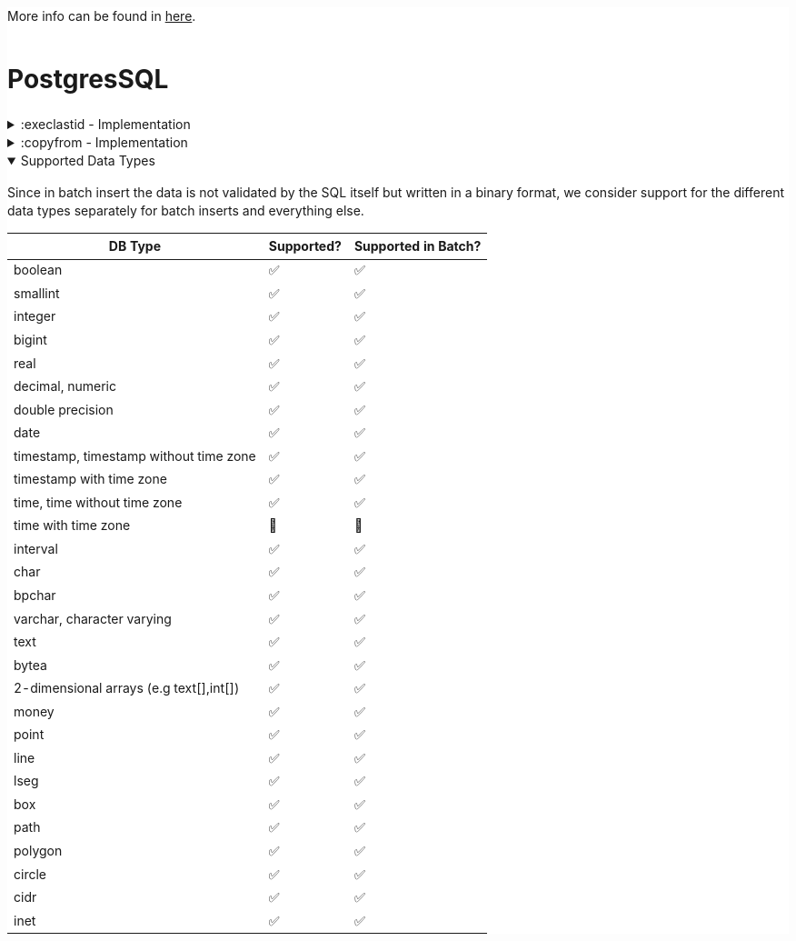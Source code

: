 More info can be found in [here](https://docs.sqlc.dev/en/stable/howto/transactions.html).

# PostgresSQL
<details><summary>:execlastid - Implementation</summary></details>

<details><summary>:copyfrom - Implementation</summary></details>

<details open>
<summary>Supported Data Types</summary>

Since in batch insert the data is not validated by the SQL itself but written in a binary format, 
we consider support for the different data types separately for batch inserts and everything else.

| DB Type                                 | Supported? | Supported in Batch? |
|-----------------------------------------|------------|-------------------- |
| boolean                                 | ✅         | ✅                  |
| smallint                                | ✅         | ✅                  |
| integer                                 | ✅         | ✅                  |
| bigint                                  | ✅         | ✅                  |
| real                                    | ✅         | ✅                  |
| decimal, numeric                        | ✅         | ✅                  |
| double precision                        | ✅         | ✅                  |
| date                                    | ✅         | ✅                  |
| timestamp, timestamp without time zone  | ✅         | ✅                  |
| timestamp with time zone                | ✅         | ✅                  |
| time, time without time zone            | ✅         | ✅                  |
| time with time zone                     | 🚫         | 🚫                  |
| interval                                | ✅         | ✅                  |
| char                                    | ✅         | ✅                  |
| bpchar                                  | ✅         | ✅                  |
| varchar, character varying              | ✅         | ✅                  |
| text                                    | ✅         | ✅                  |
| bytea                                   | ✅         | ✅                  |
| 2-dimensional arrays (e.g text[],int[]) | ✅         | ✅                  |
| money                                   | ✅         | ✅                  |
| point                                   | ✅         | ✅                  |
| line                                    | ✅         | ✅                  |
| lseg                                    | ✅         | ✅                  |
| box                                     | ✅         | ✅                  |
| path                                    | ✅         | ✅                  |
| polygon                                 | ✅         | ✅                  |
| circle                                  | ✅         | ✅                  |
| cidr                                    | ✅         | ✅                  |
| inet                                    | ✅         | ✅                  |